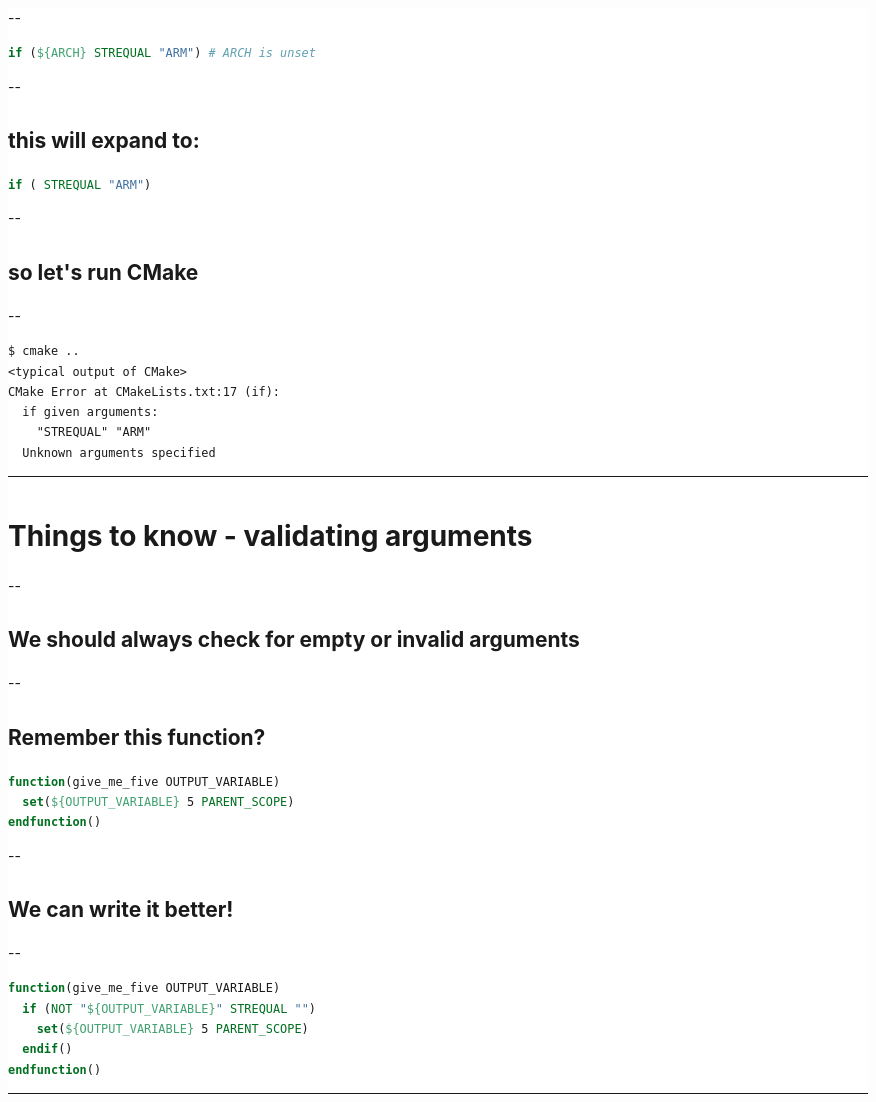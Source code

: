--

```cmake
if (${ARCH} STREQUAL "ARM") # ARCH is unset
```

--

## this will expand to:

```cmake
if ( STREQUAL "ARM")
```

--

## so let's run CMake

--

```
$ cmake ..
<typical output of CMake>
CMake Error at CMakeLists.txt:17 (if):
  if given arguments:
    "STREQUAL" "ARM"
  Unknown arguments specified
```

---

# Things to know - validating arguments

--

## We should always check for empty or invalid arguments

--

## Remember this function?

```cmake
function(give_me_five OUTPUT_VARIABLE)
  set(${OUTPUT_VARIABLE} 5 PARENT_SCOPE)
endfunction()
```

--

## We can write it better!

--

```cmake
function(give_me_five OUTPUT_VARIABLE)
  if (NOT "${OUTPUT_VARIABLE}" STREQUAL "")
    set(${OUTPUT_VARIABLE} 5 PARENT_SCOPE)
  endif()
endfunction()
```

---